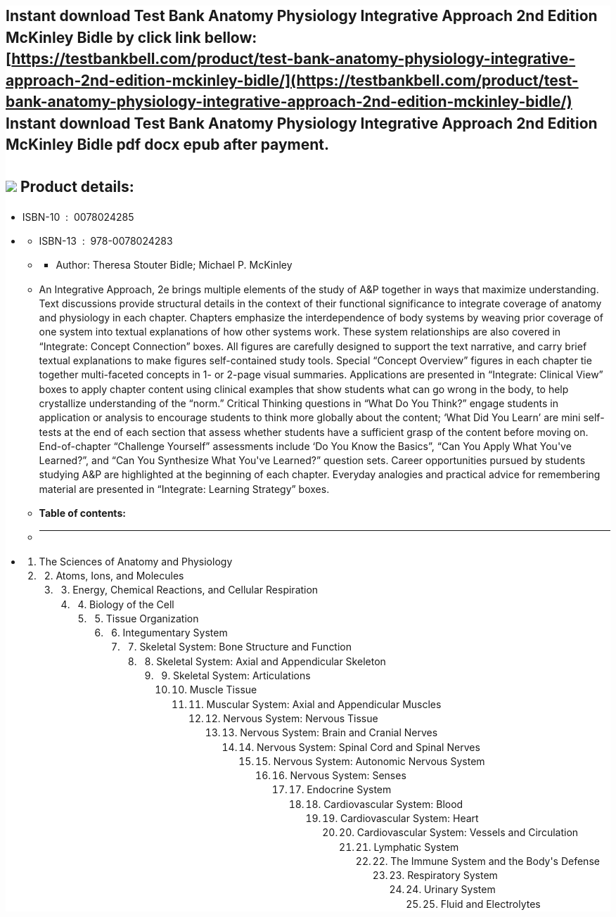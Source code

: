 Instant download **Test Bank Anatomy Physiology Integrative Approach 2nd Edition McKinley Bidle** by click link bellow:  
[https://testbankbell.com/product/test-bank-anatomy-physiology-integrative-approach-2nd-edition-mckinley-bidle/](https://testbankbell.com/product/test-bank-anatomy-physiology-integrative-approach-2nd-edition-mckinley-bidle/)  
**Instant download Test Bank Anatomy Physiology Integrative Approach 2nd Edition McKinley Bidle pdf docx epub after payment.**
------------------------------------------------------------------------------------------------------------------------------


![](https://testbankbell.com/wp-content/uploads/2023/05/Test-Bank-Anatomy-Physiology-Integrative-Approach-2nd-Edition-McKinley-Bidle.jpg)
**Product details:**
--------------------


* ISBN-10 ‏ : ‎ 0078024285
* * ISBN-13 ‏ : ‎ 978-0078024283
  * * Author: Theresa Stouter Bidle; Michael P. McKinley
   
  * An Integrative Approach, 2e brings multiple elements of the study of A&P together in ways that maximize understanding. Text discussions provide structural details in the context of their functional significance to integrate coverage of anatomy and physiology in each chapter. Chapters emphasize the interdependence of body systems by weaving prior coverage of one system into textual explanations of how other systems work. These system relationships are also covered in “Integrate: Concept Connection” boxes. All figures are carefully designed to support the text narrative, and carry brief textual explanations to make figures self-contained study tools. Special “Concept Overview” figures in each chapter tie together multi-faceted concepts in 1- or 2-page visual summaries. Applications are presented in “Integrate: Clinical View” boxes to apply chapter content using clinical examples that show students what can go wrong in the body, to help crystallize understanding of the “norm.” Critical Thinking questions in “What Do You Think?” engage students in application or analysis to encourage students to think more globally about the content; ‘What Did You Learn’ are mini self-tests at the end of each section that assess whether students have a sufficient grasp of the content before moving on. End-of-chapter “Challenge Yourself” assessments include ‘Do You Know the Basics”, “Can You Apply What You've Learned?”, and “Can You Synthesize What You've Learned?” question sets. Career opportunities pursued by students studying A&P are highlighted at the beginning of each chapter. Everyday analogies and practical advice for remembering material are presented in “Integrate: Learning Strategy” boxes.
  * **Table of contents:**
  * ----------------------
 
* 1. The Sciences of Anatomy and Physiology
  2. 2. Atoms, Ions, and Molecules
     3. 3. Energy, Chemical Reactions, and Cellular Respiration
        4. 4. Biology of the Cell
           5. 5. Tissue Organization
              6. 6. Integumentary System
                 7. 7. Skeletal System: Bone Structure and Function
                    8. 8. Skeletal System: Axial and Appendicular Skeleton
                       9. 9. Skeletal System: Articulations
                          10. 10. Muscle Tissue
                              11. 11. Muscular System: Axial and Appendicular Muscles
                                  12. 12. Nervous System: Nervous Tissue
                                      13. 13. Nervous System: Brain and Cranial Nerves
                                          14. 14. Nervous System: Spinal Cord and Spinal Nerves
                                              15. 15. Nervous System: Autonomic Nervous System
                                                  16. 16. Nervous System: Senses
                                                      17. 17. Endocrine System
                                                          18. 18. Cardiovascular System: Blood
                                                              19. 19. Cardiovascular System: Heart
                                                                  20. 20. Cardiovascular System: Vessels and Circulation
                                                                      21. 21. Lymphatic System
                                                                          22. 22. The Immune System and the Body's Defense
                                                                              23. 23. Respiratory System
                                                                                  24. 24. Urinary System
                                                                                      25. 25. Fluid and Electrolytes